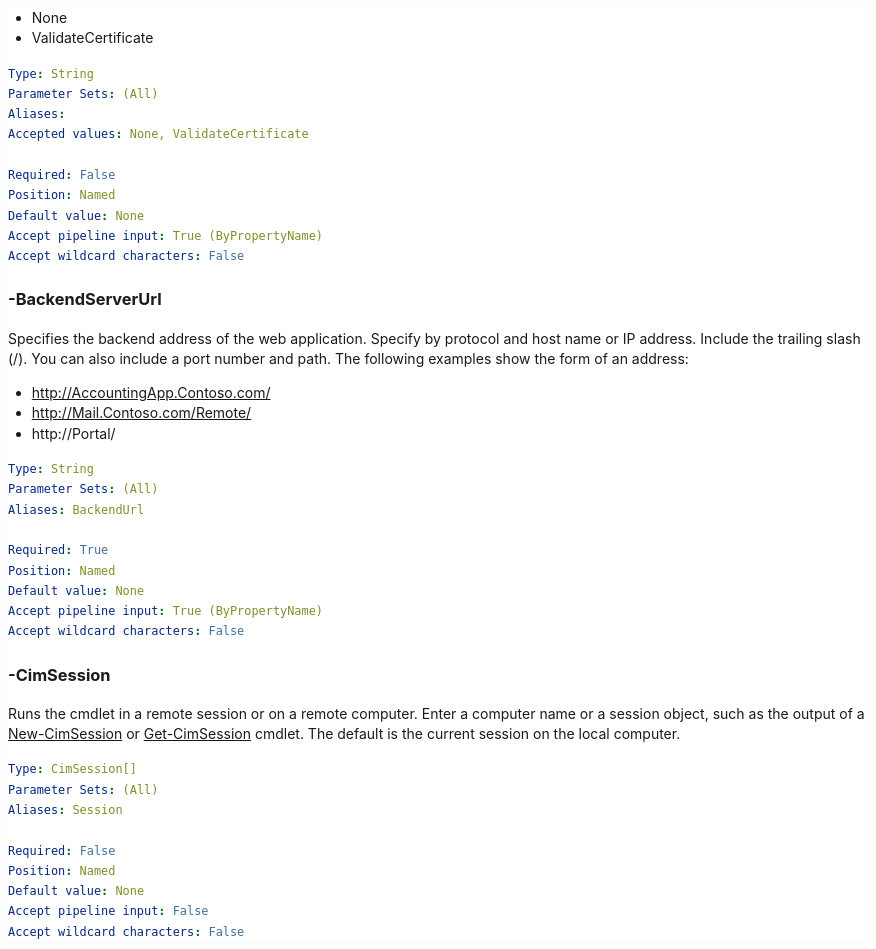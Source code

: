 - None
- ValidateCertificate

```yaml
Type: String
Parameter Sets: (All)
Aliases: 
Accepted values: None, ValidateCertificate

Required: False
Position: Named
Default value: None
Accept pipeline input: True (ByPropertyName)
Accept wildcard characters: False
```

### -BackendServerUrl
Specifies the backend address of the web application.
Specify by protocol and host name or IP address.
Include the trailing slash (/).
You can also include a port number and path.
The following examples show the form of an address: 

- http://AccountingApp.Contoso.com/
- http://Mail.Contoso.com/Remote/
- http://Portal/

```yaml
Type: String
Parameter Sets: (All)
Aliases: BackendUrl

Required: True
Position: Named
Default value: None
Accept pipeline input: True (ByPropertyName)
Accept wildcard characters: False
```

### -CimSession
Runs the cmdlet in a remote session or on a remote computer.
Enter a computer name or a session object, such as the output of a [New-CimSession](https://go.microsoft.com/fwlink/p/?LinkId=227967) or [Get-CimSession](https://go.microsoft.com/fwlink/p/?LinkId=227966) cmdlet.
The default is the current session on the local computer.

```yaml
Type: CimSession[]
Parameter Sets: (All)
Aliases: Session

Required: False
Position: Named
Default value: None
Accept pipeline input: False
Accept wildcard characters: False
```
